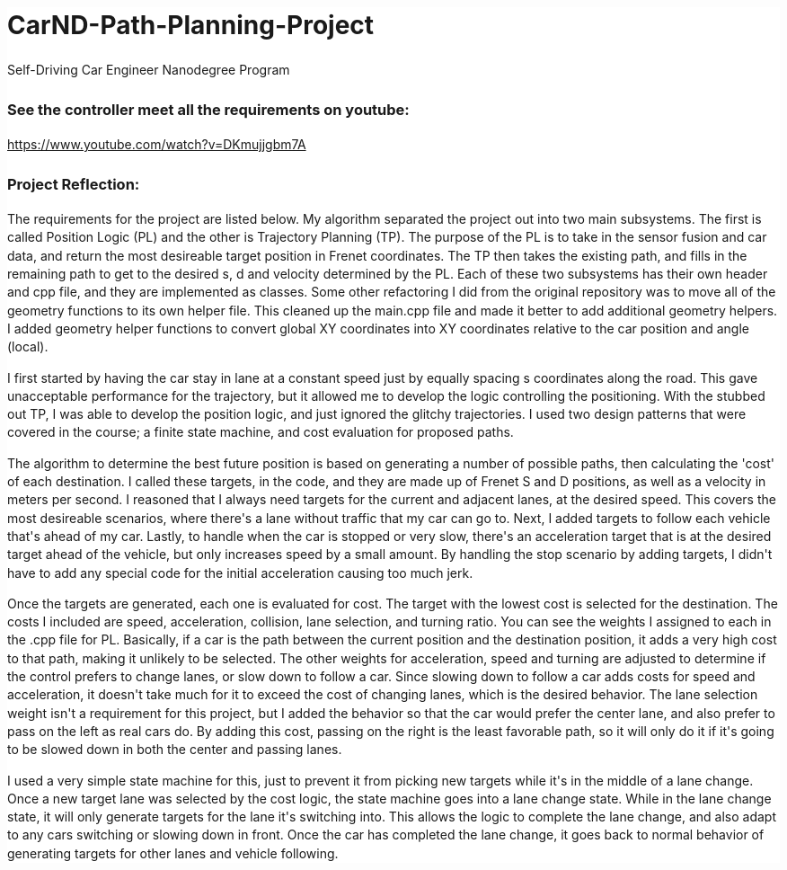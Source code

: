 # CarND-Path-Planning-Project
Self-Driving Car Engineer Nanodegree Program

### See the controller meet all the requirements on youtube:
https://www.youtube.com/watch?v=DKmujjgbm7A

### Project Reflection:
The requirements for the project are listed below.  My algorithm separated the project out into two main subsystems.  The first is called Position Logic (PL) and the other is Trajectory Planning (TP).  The purpose of the PL is to take in the sensor fusion and car data, and return the most desireable target position in Frenet coordinates.  The TP then takes the existing path, and fills in the remaining path to get to the desired s, d and velocity determined by the PL.  Each of these two subsystems has their own header and cpp file, and they are implemented as classes.  Some other refactoring I did from the original repository was to move all of the geometry functions to its own helper file.  This cleaned up the main.cpp file and made it better to add additional geometry helpers.  I added geometry helper functions to convert global XY coordinates into XY coordinates relative to the car position and angle (local).   

I first started by having the car stay in lane at a constant speed just by equally spacing s coordinates along the road.  This gave unacceptable performance for the trajectory, but it allowed me to develop the logic controlling the positioning.  With the stubbed out TP, I was able to develop the position logic, and just ignored the glitchy trajectories.  I used two design patterns that were covered in the course; a finite state machine, and cost evaluation for proposed paths.  

The algorithm to determine the best future position is based on generating a number of possible paths, then calculating the 'cost' of each destination.  I called these targets, in the code, and they are made up of Frenet S and D positions, as well as a velocity in meters per second.  I reasoned that I always need targets for the current and adjacent lanes, at the desired speed.  This covers the most desireable scenarios, where there's a lane without traffic that my car can go to.  Next, I added targets to follow each vehicle that's ahead of my car.  Lastly, to handle when the car is stopped or very slow, there's an acceleration target that is at the desired target ahead of the vehicle, but only increases speed by a small amount.  By handling the stop scenario by adding targets, I didn't have to add any special code for the initial acceleration causing too much jerk.

Once the targets are generated, each one is evaluated for cost.  The target with the lowest cost is selected for the destination.  The costs I included are speed, acceleration, collision, lane selection, and turning ratio.  You can see the weights I assigned to each in the .cpp file for PL.  Basically, if a car is the path between the current position and the destination position, it adds a very high cost to that path, making it unlikely to be selected.  The other weights for acceleration, speed and turning are adjusted to determine if the control prefers to change lanes, or slow down to follow a car.  Since slowing down to follow a car adds costs for speed and acceleration, it doesn't take much for it to exceed the cost of changing lanes, which is the desired behavior.  The lane selection weight isn't a requirement for this project, but I added the behavior so that the car would prefer the center lane, and also prefer to pass on the left as real cars do.  By adding this cost, passing on the right is the least favorable path, so it will only do it if it's going to be slowed down in both the center and passing lanes.

I used a very simple state machine for this, just to prevent it from picking new targets while it's in the middle of a lane change.  Once a new target lane was selected by the cost logic, the state machine goes into a lane change state.  While in the lane change state, it will only generate targets for the lane it's switching into.  This allows the logic to complete the lane change, and also adapt to any cars switching or slowing down in front.  Once the car has completed the lane change, it goes back to normal behavior of generating targets for other lanes and vehicle following.
